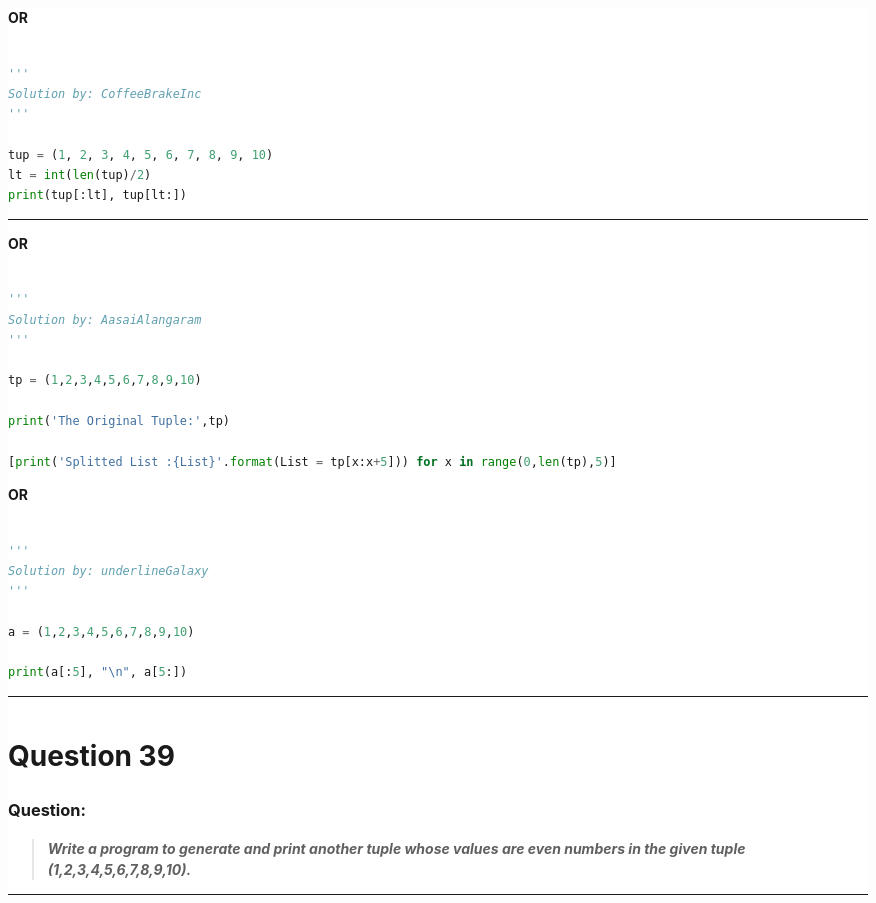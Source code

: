 **OR**

```python

'''
Solution by: CoffeeBrakeInc
'''

tup = (1, 2, 3, 4, 5, 6, 7, 8, 9, 10)
lt = int(len(tup)/2)
print(tup[:lt], tup[lt:])
```

---

**OR**

```python

'''
Solution by: AasaiAlangaram
'''

tp = (1,2,3,4,5,6,7,8,9,10)

print('The Original Tuple:',tp)

[print('Splitted List :{List}'.format(List = tp[x:x+5])) for x in range(0,len(tp),5)]

```

**OR**

```python

'''
Solution by: underlineGalaxy
'''

a = (1,2,3,4,5,6,7,8,9,10)

print(a[:5], "\n", a[5:])

```

---

# Question 39

### **Question:**

> **_Write a program to generate and print another tuple whose values are even numbers in the given tuple (1,2,3,4,5,6,7,8,9,10)._**

---